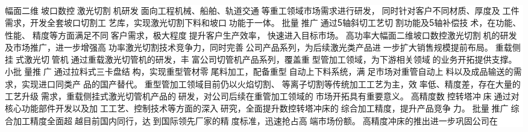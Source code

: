 幅面二维
坡口数控
激光切割
机研发
面向工程机械、船舶、轨道交通
等重工领域市场需求进行研发，
同时针对客户不同材质、厚度及
工件需求，开发全套坡口切割工
艺库，实现激光切割下料和坡口
功能于一体。
批量
推广
通过5轴斜切工艺切
割功能及5轴补偿技
术，在功能、性能、
精度等方面满足不同
客户需求，极大程度
提升客户生产效率，
快速进入目标市场。
高功率大幅面二维坡口数控激光切割
机的研发及市场推广，进一步增强高
功率激光切割技术竞争力，同时完善
公司产品系列，为后续激光类产品进
一步扩大销售规模提前布局。
重载侧挂
式激光切
管机
通过重载激光切管机的研发，丰
富公司切管机产品系列，覆盖重
型管加工领域，为下游相关领域
的业务开拓提供支撑。
小批
量推
广
通过拉料式三卡盘结
构，实现重型管材零
尾料加工，配备重型
自动上下料系统，满
足市场对重管自动上
料以及成品输送的需
求，实现进口同类产
品的国产替代。
重型管加工领域目前仍以火焰切割、
等离子切割等传统加工工艺为主，效
率低、精度差，存在大量的工艺升级
需求，重载侧挂式激光切管机产品的
研发，对公司后续在重管加工领域的
市场开拓具有重要意义。
高精度数
控转塔冲
床
通过对核心功能部件开发以及加
工工艺、控制技术等方面的深入
研究，全面提升数控转塔冲床的
综合加工精度，提升产品竞争
力。
批量
推广
综合加工精度全面超
越目前国内同行，达
到国际领先厂家的精
度标准，迅速抢占高
端市场份额。
高精度冲床的推出进一步巩固公司在